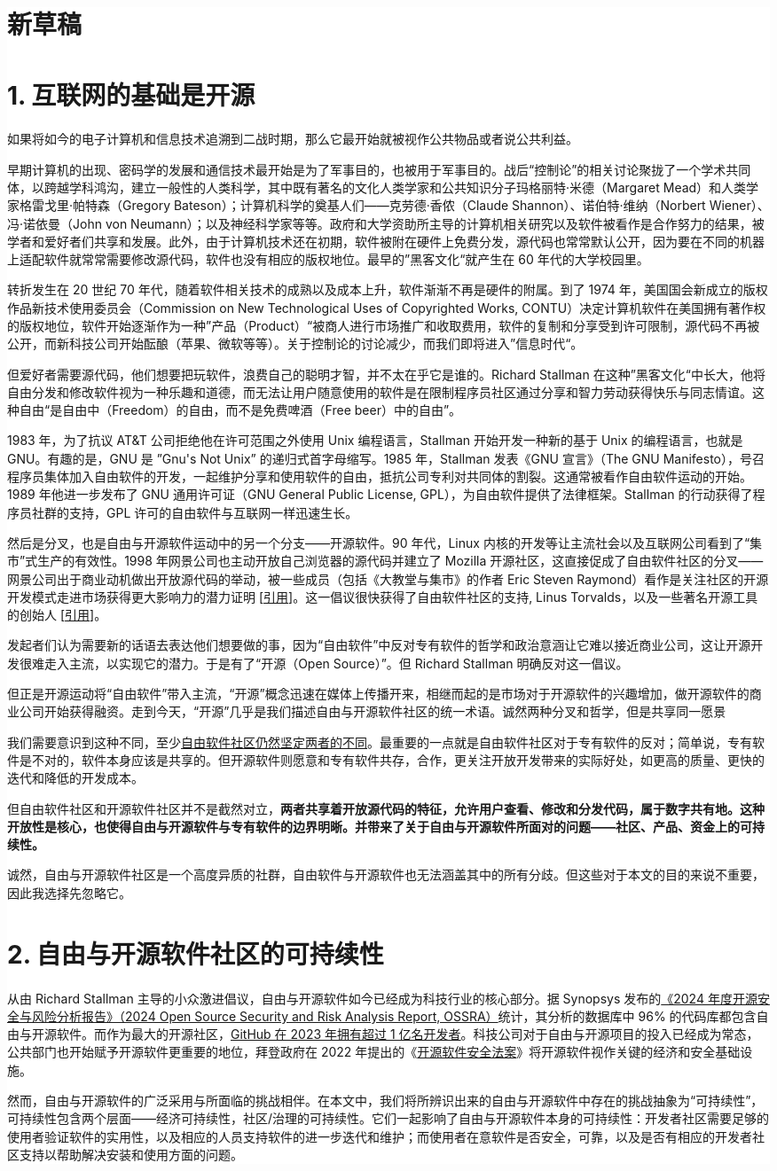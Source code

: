 # 新草稿

# 1. 互联网的基础是开源

如果将如今的电子计算机和信息技术追溯到二战时期，那么它最开始就被视作公共物品或者说公共利益。

早期计算机的出现、密码学的发展和通信技术最开始是为了军事目的，也被用于军事目的。战后“控制论”的相关讨论聚拢了一个学术共同体，以跨越学科鸿沟，建立一般性的人类科学，其中既有著名的文化人类学家和公共知识分子玛格丽特·米德（Margaret Mead）和人类学家格雷戈里·帕特森（Gregory Bateson）；计算机科学的奠基人们——克劳德·香侬（Claude Shannon）、诺伯特·维纳（Norbert Wiener）、冯·诺依曼（John von Neumann）；以及神经科学家等等。政府和大学资助所主导的计算机相关研究以及软件被看作是合作努力的结果，被学者和爱好者们共享和发展。此外，由于计算机技术还在初期，软件被附在硬件上免费分发，源代码也常常默认公开，因为要在不同的机器上适配软件就常常需要修改源代码，软件也没有相应的版权地位。最早的”黑客文化“就产生在 60 年代的大学校园里。

转折发生在 20 世纪 70 年代，随着软件相关技术的成熟以及成本上升，软件渐渐不再是硬件的附属。到了 1974 年，美国国会新成立的版权作品新技术使用委员会（Commission on New Technological Uses of Copyrighted Works, CONTU）决定计算机软件在美国拥有著作权的版权地位，软件开始逐渐作为一种”产品（Product）“被商人进行市场推广和收取费用，软件的复制和分享受到许可限制，源代码不再被公开，而新科技公司开始酝酿（苹果、微软等等）。关于控制论的讨论减少，而我们即将进入”信息时代“。

但爱好者需要源代码，他们想要把玩软件，浪费自己的聪明才智，并不太在乎它是谁的。Richard Stallman 在这种”黑客文化“中长大，他将自由分发和修改软件视为一种乐趣和道德，而无法让用户随意使用的软件是在限制程序员社区通过分享和智力劳动获得快乐与同志情谊。这种自由“是自由中（Freedom）的自由，而不是免费啤酒（Free beer）中的自由”。

1983 年，为了抗议 AT&T 公司拒绝他在许可范围之外使用 Unix 编程语言，Stallman 开始开发一种新的基于 Unix 的编程语言，也就是 GNU。有趣的是，GNU 是 ”Gnu's Not Unix” 的递归式首字母缩写。1985 年，Stallman 发表《GNU 宣言》（The GNU Manifesto），号召程序员集体加入自由软件的开发，一起维护分享和使用软件的自由，抵抗公司专利对共同体的割裂。这通常被看作自由软件运动的开始。1989 年他进一步发布了 GNU 通用许可证（GNU General Public License, GPL），为自由软件提供了法律框架。Stallman 的行动获得了程序员社群的支持，GPL 许可的自由软件与互联网一样迅速生长。

然后是分叉，也是自由与开源软件运动中的另一个分支——开源软件。90 年代，Linux 内核的开发等让主流社会以及互联网公司看到了“集市”式生产的有效性。1998 年网景公司也主动开放自己浏览器的源代码并建立了 Mozilla 开源社区，这直接促成了自由软件社区的分叉——网景公司出于商业动机做出开放源代码的举动，被一些成员（包括《大教堂与集市》的作者 Eric Steven Raymond）看作是关注社区的开源开发模式走进市场获得更大影响力的潜力证明 [[引用](https://opensource.org/history)]。这一倡议很快获得了自由软件社区的支持, Linus Torvalds，以及一些著名开源工具的创始人 [[引用](https://opensource.org/history)]。

发起者们认为需要新的话语去表达他们想要做的事，因为“自由软件”中反对专有软件的哲学和政治意涵让它难以接近商业公司，这让开源开发很难走入主流，以实现它的潜力。于是有了“开源（Open Source）”。但 Richard Stallman 明确反对这一倡议。

但正是开源运动将“自由软件”带入主流，“开源”概念迅速在媒体上传播开来，相继而起的是市场对于开源软件的兴趣增加，做开源软件的商业公司开始获得融资。走到今天，“开源”几乎是我们描述自由与开源软件社区的统一术语。诚然两种分叉和哲学，但是共享同一愿景

我们需要意识到这种不同，至少[自由软件社区仍然坚定两者的不同](https://www.gnu.org/gnu/manifesto.html#f1)。最重要的一点就是自由软件社区对于专有软件的反对；简单说，专有软件是不对的，软件本身应该是共享的。但开源软件则愿意和专有软件共存，合作，更关注开放开发带来的实际好处，如更高的质量、更快的迭代和降低的开发成本。

但自由软件社区和开源软件社区并不是截然对立，**两者共享着开放源代码的特征，允许用户查看、修改和分发代码，属于数字共有地。这种开放性是核心，也使得自由与开源软件与专有软件的边界明晰。并带来了关于自由与开源软件所面对的问题——社区、产品、资金上的可持续性。**

诚然，自由与开源软件社区是一个高度异质的社群，自由软件与开源软件也无法涵盖其中的所有分歧。但这些对于本文的目的来说不重要，因此我选择先忽略它。

# 2. 自由与开源软件社区的可持续性

从由 Richard Stallman 主导的小众激进倡议，自由与开源软件如今已经成为科技行业的核心部分。据 Synopsys 发布的[《2024 年度开源安全与风险分析报告》（2024 Open Source Security and Risk Analysis Report, OSSRA）](https://www.synopsys.com/content/dam/synopsys/sig-assets/reports/rep-ossra-2024.pdf)统计，其分析的数据库中 96% 的代码库都包含自由与开源软件。而作为最大的开源社区，[GitHub 在 2023 年拥有超过 1 亿名开发者](https://github.blog/news-insights/research/the-state-of-open-source-and-ai/)。科技公司对于自由与开源项目的投入已经成为常态，公共部门也开始赋予开源软件更重要的地位，拜登政府在 2022 年提出的《[开源软件安全法案](https://www.secrss.com/articles/64720#:~:text=2022%E5%B9%B49%E6%9C%88%EF%BC%8C%E7%BE%8E%E5%9B%BD,%E8%BE%BE%E5%88%B0%E4%BA%86%E6%96%B0%E7%9A%84%E9%AB%98%E5%BA%A6%E3%80%82)》将开源软件视作关键的经济和安全基础设施。

然而，自由与开源软件的广泛采用与所面临的挑战相伴。在本文中，我们将所辨识出来的自由与开源软件中存在的挑战抽象为“可持续性”，可持续性包含两个层面——经济可持续性，社区/治理的可持续性。它们一起影响了自由与开源软件本身的可持续性：开发者社区需要足够的使用者验证软件的实用性，以及相应的人员支持软件的进一步迭代和维护；而使用者在意软件是否安全，可靠，以及是否有相应的开发者社区支持以帮助解决安装和使用方面的问题。

